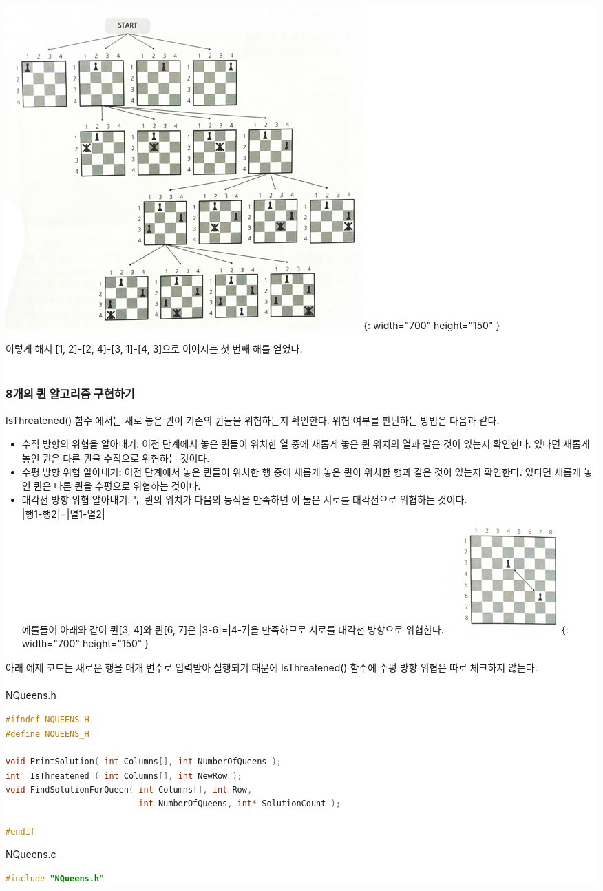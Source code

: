 ![8개의퀸 7](/assets/img/posts/2021-09-26-backtracking-12.png){: width="700" height="150" }

이렇게 해서 [1, 2]-[2, 4]-[3, 1]-[4, 3]으로 이어지는 첫 번째 해를 얻었다.<br>
<br>

### 8개의 퀸 알고리즘 구현하기
IsThreatened() 함수 에서는 새로 놓은 퀸이 기존의 퀸들을 위협하는지 확인한다. 위협 여부를 판단하는 방법은 다음과 같다.<br>
- 수직 방향의 위협을 알아내기: 이전 단계에서 놓은 퀸들이 위치한 열 중에 새롭게 놓은 퀸 위치의 열과 같은 것이 있는지 확인한다. 있다면 새롭게 놓인 퀸은 다른 퀸을 수직으로 위협하는 것이다.
- 수평 방향 위협 알아내기: 이전 단계에서 놓은 퀸들이 위치한 행 중에 새롭게 놓은 퀸이 위치한 행과 같은 것이 있는지 확인한다. 있다면 새롭게 놓인 퀸은 다른 퀸을 수평으로 위협하는 것이다.
- 대각선 방향 위협 알아내기: 두 퀸의 위치가 다음의 등식을 만족하면 이 둘은 서로를 대각선으로 위협하는 것이다.<br>|행1-행2|=|열1-열2|<br>예를들어 아래와 같이 퀸[3, 4]와 퀸[6, 7]은 |3-6|=|4-7|을 만족하므로 서로를 대각선 방향으로 위협한다.
![8개의퀸 8](/assets/img/posts/2021-09-26-backtracking-13.png){: width="700" height="150" }

아래 예제 코드는 새로운 행을 매개 변수로 입력받아 실행되기 때문에 IsThreatened() 함수에 수평 방향 위협은 따로 체크하지 않는다.<br>
<br>
NQueens.h
```c
#ifndef NQUEENS_H
#define NQUEENS_H

void PrintSolution( int Columns[], int NumberOfQueens );
int  IsThreatened ( int Columns[], int NewRow );
void FindSolutionForQueen( int Columns[], int Row, 
                           int NumberOfQueens, int* SolutionCount );

#endif
```
NQueens.c
```c
#include "NQueens.h"
```